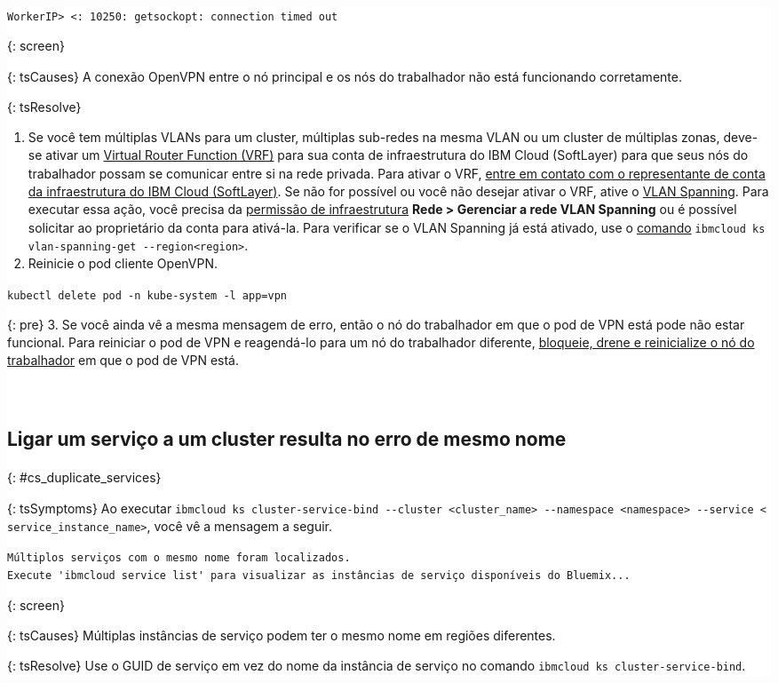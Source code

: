  ```
  WorkerIP> <: 10250: getsockopt: connection timed out
  ```
  {: screen}

{: tsCauses}
A conexão OpenVPN entre o nó principal e os nós do trabalhador não está funcionando corretamente.

{: tsResolve}
1. Se você tem múltiplas VLANs para um cluster, múltiplas sub-redes na mesma VLAN ou um cluster de múltiplas zonas, deve-se ativar um [Virtual Router Function (VRF)](/docs/infrastructure/direct-link?topic=direct-link-overview-of-virtual-routing-and-forwarding-vrf-on-ibm-cloud#overview-of-virtual-routing-and-forwarding-vrf-on-ibm-cloud) para sua conta de infraestrutura do IBM Cloud (SoftLayer) para que seus nós do trabalhador possam se comunicar entre si na rede privada. Para ativar o VRF, [entre em contato com o representante de conta da infraestrutura do IBM Cloud (SoftLayer)](/docs/infrastructure/direct-link?topic=direct-link-overview-of-virtual-routing-and-forwarding-vrf-on-ibm-cloud#how-you-can-initiate-the-conversion). Se não for possível ou você não desejar ativar o VRF, ative o [VLAN Spanning](/docs/infrastructure/vlans?topic=vlans-vlan-spanning#vlan-spanning). Para executar essa ação, você precisa da [permissão de infraestrutura](/docs/containers?topic=containers-users#infra_access) **Rede > Gerenciar a rede VLAN Spanning** ou é possível solicitar ao proprietário da conta para ativá-la. Para verificar se o VLAN Spanning já está ativado, use o [comando](/docs/containers?topic=containers-cli-plugin-kubernetes-service-cli#cs_vlan_spanning_get) `ibmcloud ks vlan-spanning-get --region<region>`.
2. Reinicie o pod cliente OpenVPN.
  ```
  kubectl delete pod -n kube-system -l app=vpn
  ```
  {: pre}
3. Se você ainda vê a mesma mensagem de erro, então o nó do trabalhador em que o pod de VPN está pode não estar funcional. Para reiniciar o pod de VPN e reagendá-lo para um nó do trabalhador diferente, [bloqueie, drene e reinicialize o nó do trabalhador](/docs/containers?topic=containers-cli-plugin-kubernetes-service-cli#cs_worker_reboot) em que o pod de VPN está.

<br />


## Ligar um serviço a um cluster resulta no erro de mesmo nome
{: #cs_duplicate_services}

{: tsSymptoms}
Ao executar `ibmcloud ks cluster-service-bind --cluster <cluster_name> --namespace <namespace> --service <service_instance_name>`, você vê a mensagem a seguir.

```
Múltiplos serviços com o mesmo nome foram localizados.
Execute 'ibmcloud service list' para visualizar as instâncias de serviço disponíveis do Bluemix...
```
{: screen}

{: tsCauses}
Múltiplas instâncias de serviço podem ter o mesmo nome em regiões diferentes.

{: tsResolve}
Use o GUID de serviço em vez do nome da instância de serviço no comando `ibmcloud ks cluster-service-bind`.
